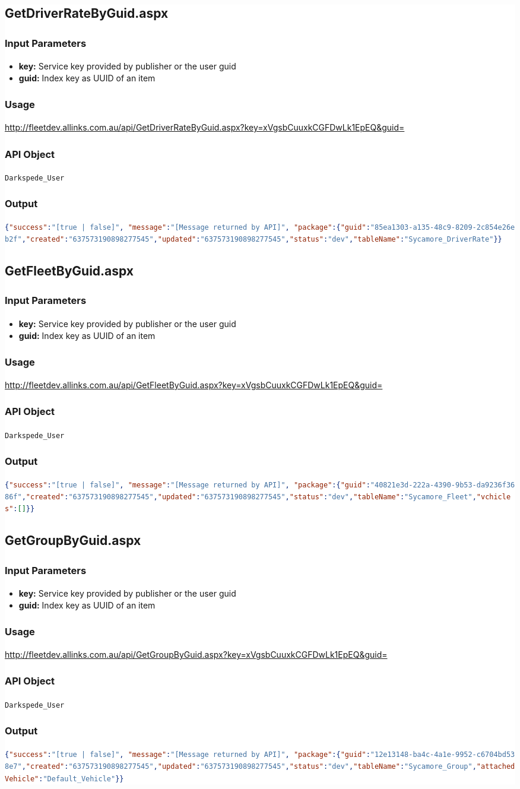## GetDriverRateByGuid.aspx  
### Input Parameters  
 - **key:** Service key provided by publisher or the user guid  
 - **guid:** Index key as UUID of an item  
### Usage  
http://fleetdev.allinks.com.au/api/GetDriverRateByGuid.aspx?key=xVgsbCuuxkCGFDwLk1EpEQ&guid=  
### API Object  
`Darkspede_User`  
### Output  
```json  
{"success":"[true | false]", "message":"[Message returned by API]", "package":{"guid":"85ea1303-a135-48c9-8209-2c854e26eb2f","created":"637573190898277545","updated":"637573190898277545","status":"dev","tableName":"Sycamore_DriverRate"}}  
```  
  
## GetFleetByGuid.aspx  
### Input Parameters  
 - **key:** Service key provided by publisher or the user guid  
 - **guid:** Index key as UUID of an item  
### Usage  
http://fleetdev.allinks.com.au/api/GetFleetByGuid.aspx?key=xVgsbCuuxkCGFDwLk1EpEQ&guid=  
### API Object  
`Darkspede_User`  
### Output  
```json  
{"success":"[true | false]", "message":"[Message returned by API]", "package":{"guid":"40821e3d-222a-4390-9b53-da9236f3686f","created":"637573190898277545","updated":"637573190898277545","status":"dev","tableName":"Sycamore_Fleet","vchicles":[]}}  
```  
  
## GetGroupByGuid.aspx  
### Input Parameters  
 - **key:** Service key provided by publisher or the user guid  
 - **guid:** Index key as UUID of an item  
### Usage  
http://fleetdev.allinks.com.au/api/GetGroupByGuid.aspx?key=xVgsbCuuxkCGFDwLk1EpEQ&guid=  
### API Object  
`Darkspede_User`  
### Output  
```json  
{"success":"[true | false]", "message":"[Message returned by API]", "package":{"guid":"12e13148-ba4c-4a1e-9952-c6704bd538e7","created":"637573190898277545","updated":"637573190898277545","status":"dev","tableName":"Sycamore_Group","attachedVehicle":"Default_Vehicle"}}  
```  
  